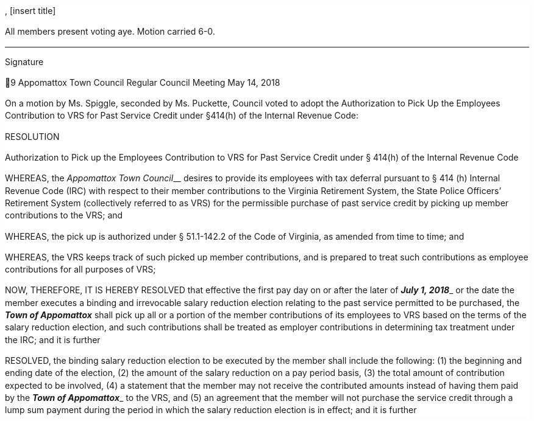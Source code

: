 , [insert title]

All members present voting aye.  Motion carried 6-0.

____________________________________

Signature

9  Appomattox Town Council
Regular Council Meeting
May 14, 2018

On a motion by Ms. Spiggle, seconded by Ms. Puckette, Council voted to adopt the
Authorization to Pick Up the Employees Contribution to VRS for Past Service Credit under
§414(h) of the Internal Revenue Code:

RESOLUTION

Authorization to Pick up the Employees Contribution to VRS
for Past Service Credit under § 414(h) of the
Internal Revenue Code

WHEREAS, the _Appomattox Town Council___ desires to provide its employees with tax deferral
pursuant to § 414 (h) Internal Revenue Code (IRC) with respect to their member contributions to the
Virginia Retirement System, the State Police Officers’ Retirement System (collectively referred to as VRS)
for the permissible purchase of past service credit by picking up member contributions to the VRS; and

WHEREAS, the pick up is authorized under § 51.1-142.2 of the Code of Virginia, as amended from time
to time; and

WHEREAS, the VRS keeps track of such picked up member contributions, and is prepared to treat such
contributions as employee contributions for all purposes of VRS;

NOW, THEREFORE, IT IS HEREBY RESOLVED that effective the first pay day on or after the later of
___July 1, 2018____ or the date the member executes a binding and irrevocable salary reduction election
relating to the past service permitted to be purchased, the ___Town of Appomattox___ shall pick up all or
a portion of the member contributions of its employees to VRS based on the terms of the salary reduction
election, and such contributions shall be treated as employer contributions in determining tax treatment
under the IRC; and it is further

RESOLVED, the binding salary reduction election to be executed by the member shall include the
following: (1) the beginning and ending date of the election, (2) the amount of the salary reduction on a
pay period basis, (3) the total amount of contribution expected to be involved, (4) a statement that the
member may not receive the contributed amounts instead of having them paid by the ___Town of
Appomattox____ to the VRS, and (5) an agreement that the member will not purchase the service credit
through a lump sum payment during the period in which the salary reduction election is in effect; and it is
further

